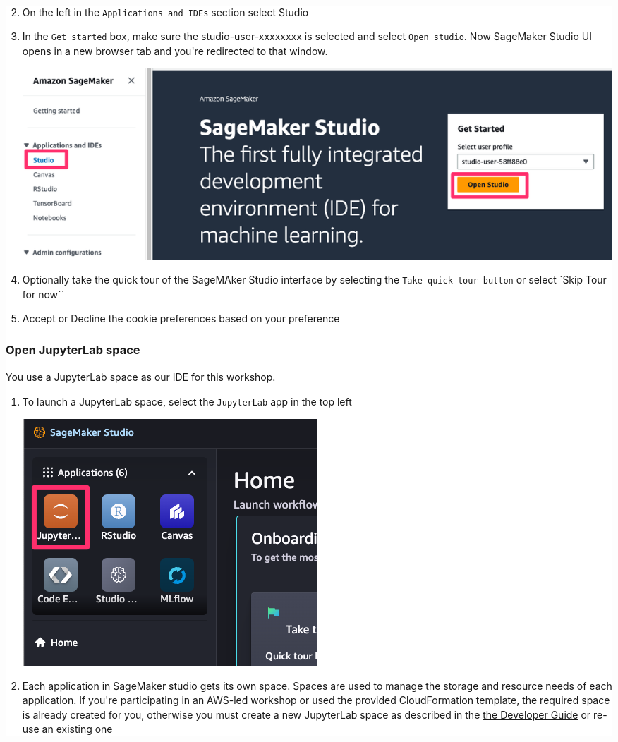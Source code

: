 2. On the left in the `Applications and IDEs` section select Studio
3. In the `Get started` box, make sure the studio-user-xxxxxxxx is selected and select `Open studio`. Now SageMaker Studio UI opens in a new browser tab and you're redirected to that window.

   ![](img/launch-studio.png)

4. Optionally take the quick tour of the SageMAker Studio interface by selecting the `Take quick tour button` or select `Skip Tour for now``
5. Accept or Decline the cookie preferences based on your preference

### Open JupyterLab space
You use a JupyterLab space as our IDE for this workshop. 

1. To launch a JupyterLab space, select the `JupyterLab` app in the top left

   ![JupyterLab selector](img/jupyterlab-app.png)
   
2. Each application in SageMaker studio gets its own space. Spaces are used to manage the storage and resource needs of each application. If you're participating in an AWS-led workshop or used the provided CloudFormation template, the required space is already created for you, otherwise you must create a new JupyterLab space as described in the [the Developer Guide](ttps://docs.aws.amazon.com/sagemaker/latest/dg/studio-updated-jl-user-guide.html) or re-use an existing one
